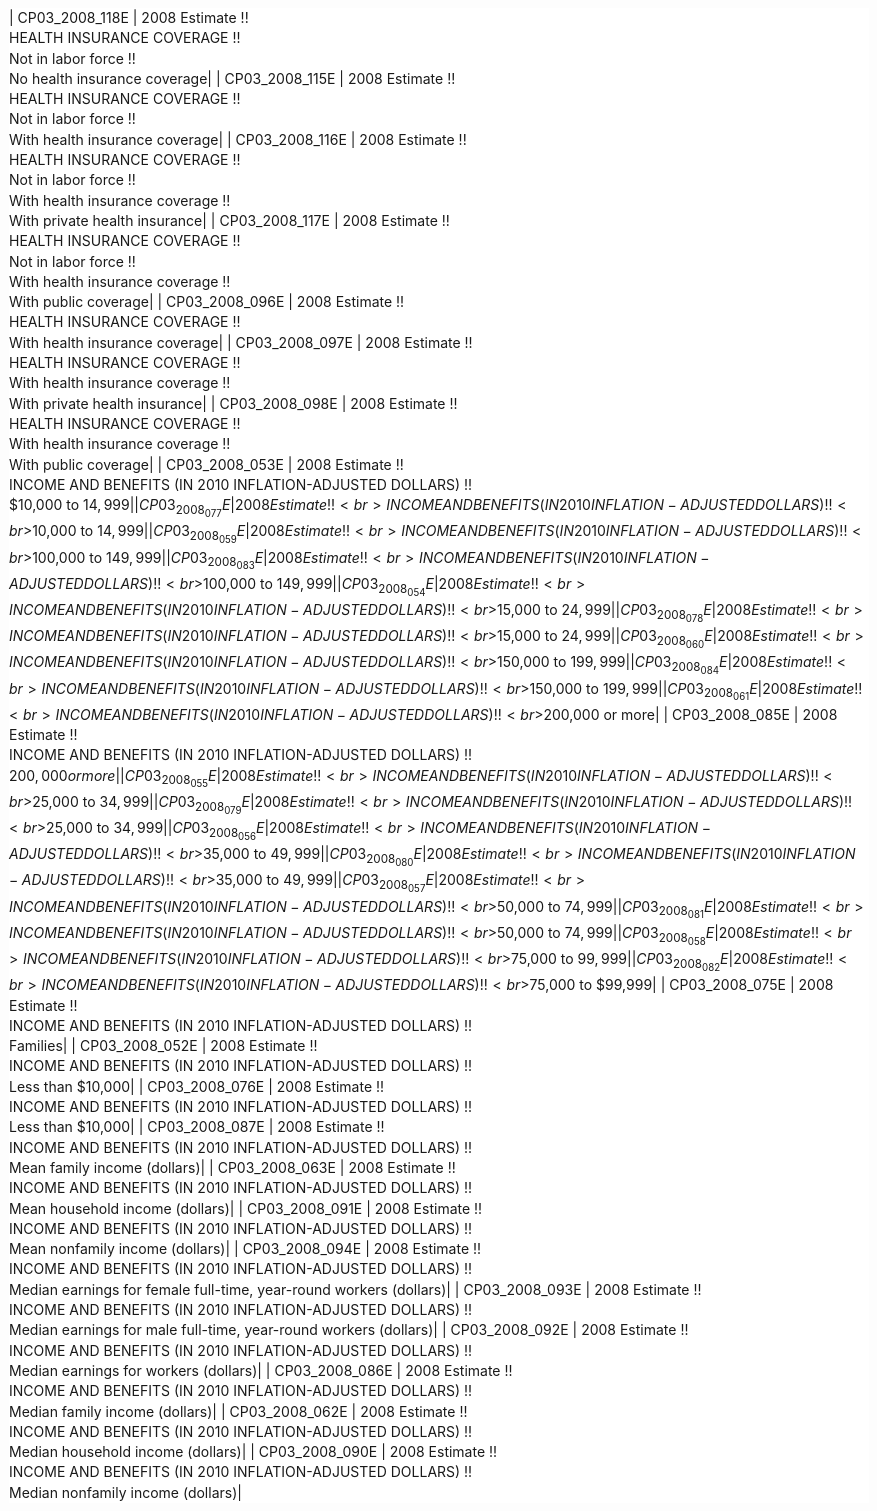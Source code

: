 | CP03_2008_118E | 2008 Estimate !!<br>HEALTH INSURANCE COVERAGE !!<br>Not in labor force !!<br>No health insurance coverage|
| CP03_2008_115E | 2008 Estimate !!<br>HEALTH INSURANCE COVERAGE !!<br>Not in labor force !!<br>With health insurance coverage|
| CP03_2008_116E | 2008 Estimate !!<br>HEALTH INSURANCE COVERAGE !!<br>Not in labor force !!<br>With health insurance coverage !!<br>With private health insurance|
| CP03_2008_117E | 2008 Estimate !!<br>HEALTH INSURANCE COVERAGE !!<br>Not in labor force !!<br>With health insurance coverage !!<br>With public coverage|
| CP03_2008_096E | 2008 Estimate !!<br>HEALTH INSURANCE COVERAGE !!<br>With health insurance coverage|
| CP03_2008_097E | 2008 Estimate !!<br>HEALTH INSURANCE COVERAGE !!<br>With health insurance coverage !!<br>With private health insurance|
| CP03_2008_098E | 2008 Estimate !!<br>HEALTH INSURANCE COVERAGE !!<br>With health insurance coverage !!<br>With public coverage|
| CP03_2008_053E | 2008 Estimate !!<br>INCOME AND BENEFITS (IN 2010 INFLATION-ADJUSTED DOLLARS) !!<br>$10,000 to $14,999|
| CP03_2008_077E | 2008 Estimate !!<br>INCOME AND BENEFITS (IN 2010 INFLATION-ADJUSTED DOLLARS) !!<br>$10,000 to $14,999|
| CP03_2008_059E | 2008 Estimate !!<br>INCOME AND BENEFITS (IN 2010 INFLATION-ADJUSTED DOLLARS) !!<br>$100,000 to $149,999|
| CP03_2008_083E | 2008 Estimate !!<br>INCOME AND BENEFITS (IN 2010 INFLATION-ADJUSTED DOLLARS) !!<br>$100,000 to $149,999|
| CP03_2008_054E | 2008 Estimate !!<br>INCOME AND BENEFITS (IN 2010 INFLATION-ADJUSTED DOLLARS) !!<br>$15,000 to $24,999|
| CP03_2008_078E | 2008 Estimate !!<br>INCOME AND BENEFITS (IN 2010 INFLATION-ADJUSTED DOLLARS) !!<br>$15,000 to $24,999|
| CP03_2008_060E | 2008 Estimate !!<br>INCOME AND BENEFITS (IN 2010 INFLATION-ADJUSTED DOLLARS) !!<br>$150,000 to $199,999|
| CP03_2008_084E | 2008 Estimate !!<br>INCOME AND BENEFITS (IN 2010 INFLATION-ADJUSTED DOLLARS) !!<br>$150,000 to $199,999|
| CP03_2008_061E | 2008 Estimate !!<br>INCOME AND BENEFITS (IN 2010 INFLATION-ADJUSTED DOLLARS) !!<br>$200,000 or more|
| CP03_2008_085E | 2008 Estimate !!<br>INCOME AND BENEFITS (IN 2010 INFLATION-ADJUSTED DOLLARS) !!<br>$200,000 or more|
| CP03_2008_055E | 2008 Estimate !!<br>INCOME AND BENEFITS (IN 2010 INFLATION-ADJUSTED DOLLARS) !!<br>$25,000 to $34,999|
| CP03_2008_079E | 2008 Estimate !!<br>INCOME AND BENEFITS (IN 2010 INFLATION-ADJUSTED DOLLARS) !!<br>$25,000 to $34,999|
| CP03_2008_056E | 2008 Estimate !!<br>INCOME AND BENEFITS (IN 2010 INFLATION-ADJUSTED DOLLARS) !!<br>$35,000 to $49,999|
| CP03_2008_080E | 2008 Estimate !!<br>INCOME AND BENEFITS (IN 2010 INFLATION-ADJUSTED DOLLARS) !!<br>$35,000 to $49,999|
| CP03_2008_057E | 2008 Estimate !!<br>INCOME AND BENEFITS (IN 2010 INFLATION-ADJUSTED DOLLARS) !!<br>$50,000 to $74,999|
| CP03_2008_081E | 2008 Estimate !!<br>INCOME AND BENEFITS (IN 2010 INFLATION-ADJUSTED DOLLARS) !!<br>$50,000 to $74,999|
| CP03_2008_058E | 2008 Estimate !!<br>INCOME AND BENEFITS (IN 2010 INFLATION-ADJUSTED DOLLARS) !!<br>$75,000 to $99,999|
| CP03_2008_082E | 2008 Estimate !!<br>INCOME AND BENEFITS (IN 2010 INFLATION-ADJUSTED DOLLARS) !!<br>$75,000 to $99,999|
| CP03_2008_075E | 2008 Estimate !!<br>INCOME AND BENEFITS (IN 2010 INFLATION-ADJUSTED DOLLARS) !!<br>Families|
| CP03_2008_052E | 2008 Estimate !!<br>INCOME AND BENEFITS (IN 2010 INFLATION-ADJUSTED DOLLARS) !!<br>Less than $10,000|
| CP03_2008_076E | 2008 Estimate !!<br>INCOME AND BENEFITS (IN 2010 INFLATION-ADJUSTED DOLLARS) !!<br>Less than $10,000|
| CP03_2008_087E | 2008 Estimate !!<br>INCOME AND BENEFITS (IN 2010 INFLATION-ADJUSTED DOLLARS) !!<br>Mean family income (dollars)|
| CP03_2008_063E | 2008 Estimate !!<br>INCOME AND BENEFITS (IN 2010 INFLATION-ADJUSTED DOLLARS) !!<br>Mean household income (dollars)|
| CP03_2008_091E | 2008 Estimate !!<br>INCOME AND BENEFITS (IN 2010 INFLATION-ADJUSTED DOLLARS) !!<br>Mean nonfamily income (dollars)|
| CP03_2008_094E | 2008 Estimate !!<br>INCOME AND BENEFITS (IN 2010 INFLATION-ADJUSTED DOLLARS) !!<br>Median earnings for female full-time, year-round workers (dollars)|
| CP03_2008_093E | 2008 Estimate !!<br>INCOME AND BENEFITS (IN 2010 INFLATION-ADJUSTED DOLLARS) !!<br>Median earnings for male full-time, year-round workers (dollars)|
| CP03_2008_092E | 2008 Estimate !!<br>INCOME AND BENEFITS (IN 2010 INFLATION-ADJUSTED DOLLARS) !!<br>Median earnings for workers (dollars)|
| CP03_2008_086E | 2008 Estimate !!<br>INCOME AND BENEFITS (IN 2010 INFLATION-ADJUSTED DOLLARS) !!<br>Median family income (dollars)|
| CP03_2008_062E | 2008 Estimate !!<br>INCOME AND BENEFITS (IN 2010 INFLATION-ADJUSTED DOLLARS) !!<br>Median household income (dollars)|
| CP03_2008_090E | 2008 Estimate !!<br>INCOME AND BENEFITS (IN 2010 INFLATION-ADJUSTED DOLLARS) !!<br>Median nonfamily income (dollars)|